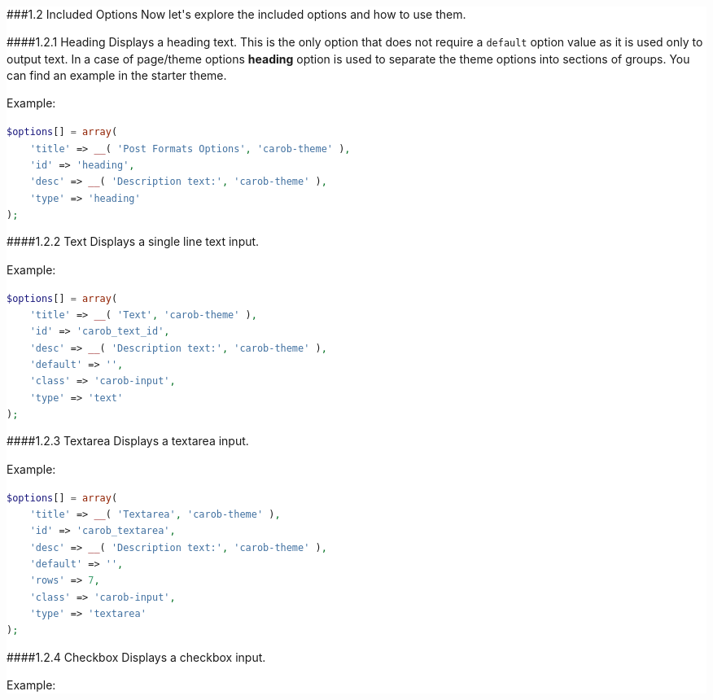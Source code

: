 ###1.2 Included Options
Now let's explore the included options and how to use them.

####1.2.1 Heading
Displays a heading text. This is the only option that does not require a <code>default</code> option value as it is used only to output text. In a case of page/theme options **heading** option is used to separate the theme options into sections of groups. You can find an example in the starter theme.

Example:

```php
$options[] = array(
	'title' => __( 'Post Formats Options', 'carob-theme' ),
	'id' => 'heading',
	'desc' => __( 'Description text:', 'carob-theme' ),
	'type' => 'heading'
);
```

####1.2.2 Text
Displays a single line text input.

Example:

```php
$options[] = array(
	'title' => __( 'Text', 'carob-theme' ),
	'id' => 'carob_text_id',
	'desc' => __( 'Description text:', 'carob-theme' ),
	'default' => '',
	'class' => 'carob-input',
	'type' => 'text'
);
```

####1.2.3 Textarea
Displays a textarea input.

Example:

```php
$options[] = array(
	'title' => __( 'Textarea', 'carob-theme' ),
	'id' => 'carob_textarea',
	'desc' => __( 'Description text:', 'carob-theme' ),
	'default' => '',
	'rows' => 7,
	'class' => 'carob-input',
	'type' => 'textarea'
);
```

####1.2.4 Checkbox
Displays a checkbox input.

Example:
